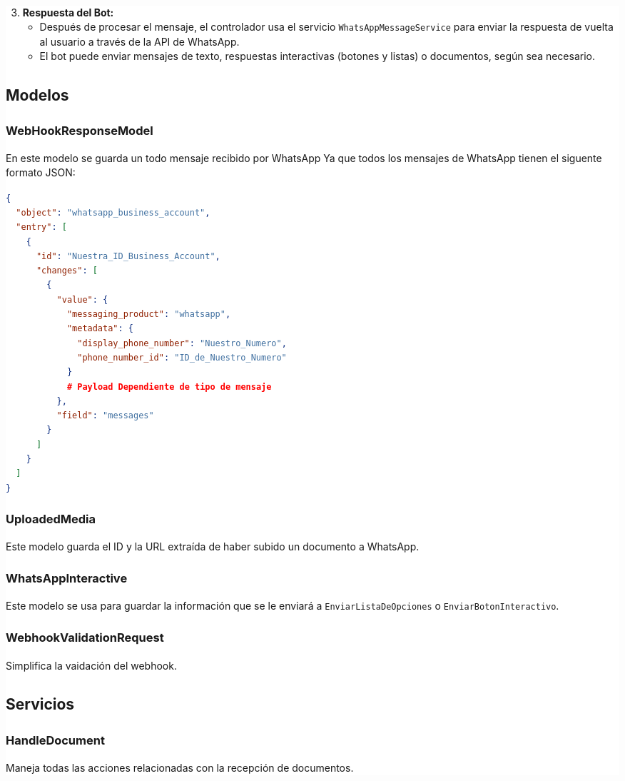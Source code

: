 3. **Respuesta del Bot:**
   - Después de procesar el mensaje, el controlador usa el servicio `WhatsAppMessageService` para enviar la respuesta de vuelta al usuario a través de la API de WhatsApp.
   - El bot puede enviar mensajes de texto, respuestas interactivas (botones y listas) o documentos, según sea necesario.

## Modelos

### WebHookResponseModel
En este modelo se guarda un todo mensaje recibido por WhatsApp Ya que todos los mensajes de WhatsApp tienen el siguente formato JSON:
```json
{
  "object": "whatsapp_business_account",
  "entry": [
    {
      "id": "Nuestra_ID_Business_Account",
      "changes": [
        {
          "value": {
            "messaging_product": "whatsapp",
            "metadata": {
              "display_phone_number": "Nuestro_Numero",
              "phone_number_id": "ID_de_Nuestro_Numero"
            }
            # Payload Dependiente de tipo de mensaje
          },
          "field": "messages"
        }
      ]
    }
  ]
}
```

### UploadedMedia
Este modelo guarda el ID y la URL extraída de haber subido un documento a WhatsApp.

### WhatsAppInteractive
Este modelo se usa para guardar la información que se le enviará a `EnviarListaDeOpciones` o `EnviarBotonInteractivo`.


### WebhookValidationRequest
Simplifica la vaidación del webhook.

## Servicios

### HandleDocument
Maneja todas las acciones relacionadas con la recepción de documentos.
